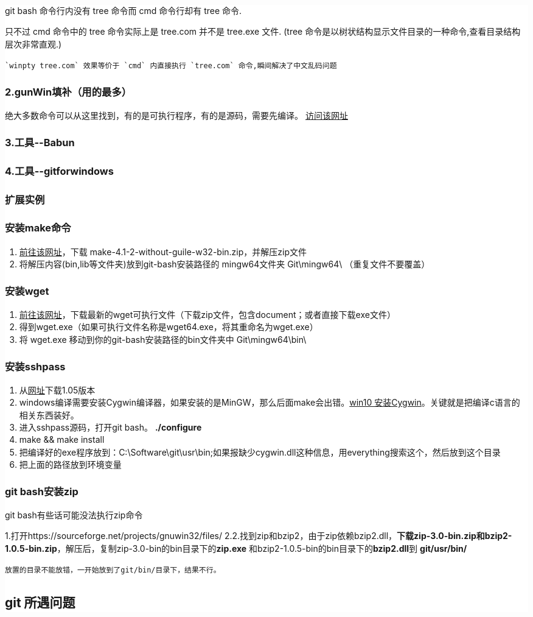 git bash 命令行内没有 tree 命令而 cmd 命令行却有 tree 命令.

只不过 cmd 命令中的 tree 命令实际上是 tree.com 并不是 tree.exe 文件.
(tree 命令是以树状结构显示文件目录的一种命令,查看目录结构层次非常直观.)

```
`winpty tree.com` 效果等价于 `cmd` 内直接执行 `tree.com` 命令,瞬间解决了中文乱码问题
```

### 2.gunWin填补（用的最多）
绝大多数命令可以从这里找到，有的是可执行程序，有的是源码，需要先编译。
[访问该网址](https://sourceforge.net/)

### 3.工具--Babun
### 4.工具--gitforwindows

### 扩展实例

### 安装make命令
1. [前往该网址](https://sourceforge.net/projects/ezwinports/files/)，下载 make-4.1-2-without-guile-w32-bin.zip，并解压zip文件
2. 将解压内容(bin,lib等文件夹)放到git-bash安装路径的 mingw64文件夹 Git\mingw64\ （重复文件不要覆盖）

### 安装wget
1. [前往该网址](https://eternallybored.org/misc/wget/)，下载最新的wget可执行文件（下载zip文件，包含document；或者直接下载exe文件）
2. 得到wget.exe（如果可执行文件名称是wget64.exe，将其重命名为wget.exe）
3. 将 wget.exe 移动到你的git-bash安装路径的bin文件夹中 Git\mingw64\bin\

### 安装sshpass
1. 从[网址](http://sourceforge.net/projects/sshpass/)下载1.05版本
2. windows编译需要安装Cygwin编译器，如果安装的是MinGW，那么后面make会出错。[win10 安装Cygwin](https://blog.csdn.net/weixin_42109012/article/details/106060913)。关键就是把编译c语言的相关东西装好。
3. 进入sshpass源码，打开git bash。 **./configure**
4. make && make install
5. 把编译好的exe程序放到：C:\Software\git\usr\bin;如果报缺少cygwin.dll这种信息，用everything搜索这个，然后放到这个目录
6. 把上面的路径放到环境变量

### git bash安装zip
git bash有些话可能没法执行zip命令

1.打开https://sourceforge.net/projects/gnuwin32/files/
2.2.找到zip和bzip2，由于zip依赖bzip2.dll，**下载zip-3.0-bin.zip和bzip2-1.0.5-bin.zip**，解压后，复制zip-3.0-bin的bin目录下的**zip.exe** 和bzip2-1.0.5-bin的bin目录下的**bzip2.dll**到 **git/usr/bin/**

```bash
放置的目录不能放错，一开始放到了git/bin/目录下，结果不行。
```



## git 所遇问题
